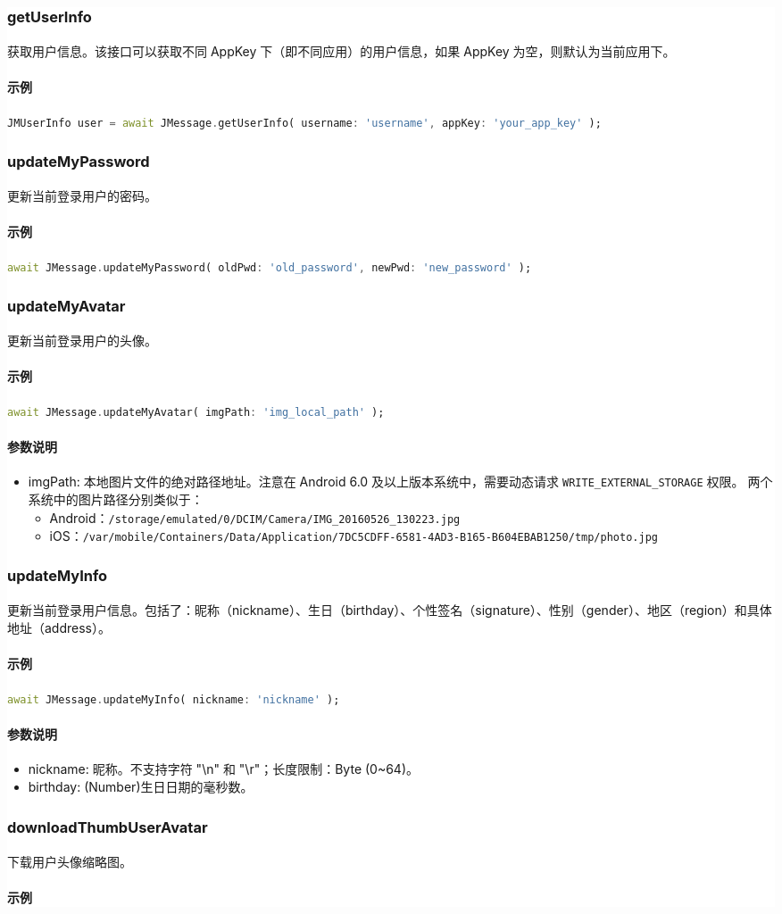 ### getUserInfo

获取用户信息。该接口可以获取不同 AppKey 下（即不同应用）的用户信息，如果 AppKey 为空，则默认为当前应用下。

#### 示例

```dart
JMUserInfo user = await JMessage.getUserInfo( username: 'username', appKey: 'your_app_key' );
```

### updateMyPassword

更新当前登录用户的密码。

#### 示例

```dart
await JMessage.updateMyPassword( oldPwd: 'old_password', newPwd: 'new_password' );
```

### updateMyAvatar

更新当前登录用户的头像。

#### 示例

```dart
await JMessage.updateMyAvatar( imgPath: 'img_local_path' );
```

#### 参数说明

- imgPath: 本地图片文件的绝对路径地址。注意在 Android 6.0 及以上版本系统中，需要动态请求 `WRITE_EXTERNAL_STORAGE` 权限。
  两个系统中的图片路径分别类似于：
  - Android：`/storage/emulated/0/DCIM/Camera/IMG_20160526_130223.jpg`
  - iOS：`/var/mobile/Containers/Data/Application/7DC5CDFF-6581-4AD3-B165-B604EBAB1250/tmp/photo.jpg`

### updateMyInfo

更新当前登录用户信息。包括了：昵称（nickname）、生日（birthday）、个性签名（signature）、性别（gender）、地区（region）和具体地址（address）。

#### 示例

```dart
await JMessage.updateMyInfo( nickname: 'nickname' );
```

#### 参数说明

- nickname: 昵称。不支持字符 "\n" 和 "\r"；长度限制：Byte (0~64)。
- birthday: (Number)生日日期的毫秒数。

### downloadThumbUserAvatar

下载用户头像缩略图。

#### 示例
